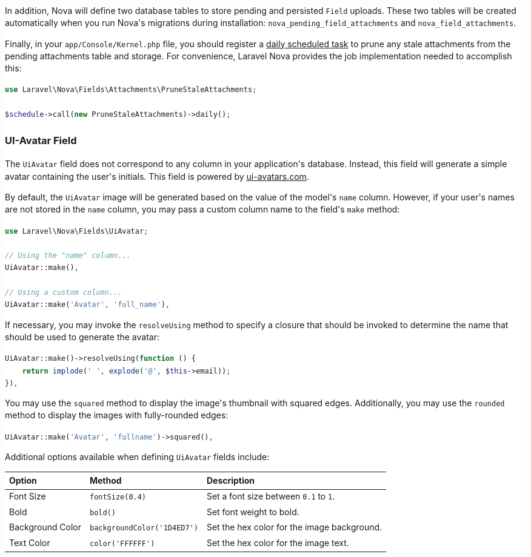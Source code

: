 In addition, Nova will define two database tables to store pending and persisted `Field` uploads. These two tables will be created automatically when you run Nova's migrations during installation: `nova_pending_field_attachments` and `nova_field_attachments`.

Finally, in your `app/Console/Kernel.php` file, you should register a [daily scheduled task](https://laravel.com/docs/scheduling) to prune any stale attachments from the pending attachments table and storage. For convenience, Laravel Nova provides the job implementation needed to accomplish this:

```php
use Laravel\Nova\Fields\Attachments\PruneStaleAttachments;

$schedule->call(new PruneStaleAttachments)->daily();
```

### UI-Avatar Field

The `UiAvatar` field does not correspond to any column in your application's database. Instead, this field will generate a simple avatar containing the user's initials. This field is powered by [ui-avatars.com](https://ui-avatars.com).

By default, the `UiAvatar` image will be generated based on the value of the model's `name` column. However, if your user's names are not stored in the `name` column, you may pass a custom column name to the field's `make` method:

```php
use Laravel\Nova\Fields\UiAvatar;

// Using the "name" column...
UiAvatar::make(),

// Using a custom column...
UiAvatar::make('Avatar', 'full_name'),
```

If necessary, you may invoke the `resolveUsing` method to specify a closure that should be invoked to determine the name that should be used to generate the avatar:

```php
UiAvatar::make()->resolveUsing(function () {
    return implode(' ', explode('@', $this->email));
}),
```

You may use the `squared` method to display the image's thumbnail with squared edges. Additionally, you may use the `rounded` method to display the images with fully-rounded edges:

```php
UiAvatar::make('Avatar', 'fullname')->squared(),
```

Additional options available when defining `UiAvatar` fields include:

| Option           | Method                      | Description                                 |
| :--------------- | :-------------------------- | :------------------------------------------ |
| Font Size        | `fontSize(0.4)`             | Set a font size between `0.1` to `1`.       |
| Bold             | `bold()`                    | Set font weight to bold.                    |
| Background Color | `backgroundColor('1D4ED7')` | Set the hex color for the image background. |
| Text Color       | `color('FFFFFF')`           | Set the hex color for the image text.       |
